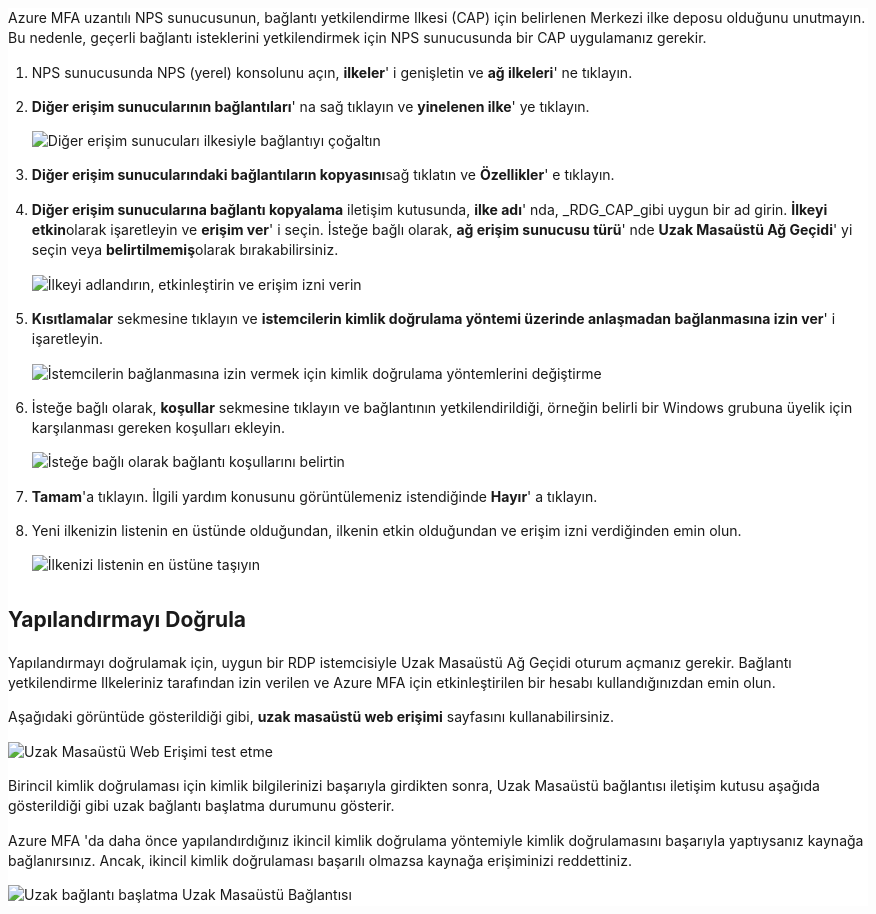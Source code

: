 Azure MFA uzantılı NPS sunucusunun, bağlantı yetkilendirme Ilkesi (CAP) için belirlenen Merkezi ilke deposu olduğunu unutmayın. Bu nedenle, geçerli bağlantı isteklerini yetkilendirmek için NPS sunucusunda bir CAP uygulamanız gerekir.  

1. NPS sunucusunda NPS (yerel) konsolunu açın, **ilkeler**' i genişletin ve **ağ ilkeleri**' ne tıklayın.
1. **Diğer erişim sunucularının bağlantıları**' na sağ tıklayın ve **yinelenen ilke**' ye tıklayın.

   ![Diğer erişim sunucuları ilkesiyle bağlantıyı çoğaltın](./media/howto-mfa-nps-extension-rdg/image19.png)

1. **Diğer erişim sunucularındaki bağlantıların kopyasını**sağ tıklatın ve **Özellikler**' e tıklayın.
1. **Diğer erişim sunucularına bağlantı kopyalama** iletişim kutusunda, **ilke adı**' nda, _RDG_CAP_gibi uygun bir ad girin. **İlkeyi etkin**olarak işaretleyin ve **erişim ver**' i seçin. İsteğe bağlı olarak, **ağ erişim sunucusu türü**' nde **Uzak Masaüstü Ağ Geçidi**' yi seçin veya **belirtilmemiş**olarak bırakabilirsiniz.

   ![İlkeyi adlandırın, etkinleştirin ve erişim izni verin](./media/howto-mfa-nps-extension-rdg/image21.png)

1. **Kısıtlamalar** sekmesine tıklayın ve **istemcilerin kimlik doğrulama yöntemi üzerinde anlaşmadan bağlanmasına izin ver**' i işaretleyin.

   ![İstemcilerin bağlanmasına izin vermek için kimlik doğrulama yöntemlerini değiştirme](./media/howto-mfa-nps-extension-rdg/image22.png)

1. İsteğe bağlı olarak, **koşullar** sekmesine tıklayın ve bağlantının yetkilendirildiği, örneğin belirli bir Windows grubuna üyelik için karşılanması gereken koşulları ekleyin.

   ![İsteğe bağlı olarak bağlantı koşullarını belirtin](./media/howto-mfa-nps-extension-rdg/image23.png)

1. **Tamam**'a tıklayın. İlgili yardım konusunu görüntülemeniz istendiğinde **Hayır**' a tıklayın.
1. Yeni ilkenizin listenin en üstünde olduğundan, ilkenin etkin olduğundan ve erişim izni verdiğinden emin olun.

   ![İlkenizi listenin en üstüne taşıyın](./media/howto-mfa-nps-extension-rdg/image24.png)

## <a name="verify-configuration"></a>Yapılandırmayı Doğrula

Yapılandırmayı doğrulamak için, uygun bir RDP istemcisiyle Uzak Masaüstü Ağ Geçidi oturum açmanız gerekir. Bağlantı yetkilendirme Ilkeleriniz tarafından izin verilen ve Azure MFA için etkinleştirilen bir hesabı kullandığınızdan emin olun.

Aşağıdaki görüntüde gösterildiği gibi, **uzak masaüstü web erişimi** sayfasını kullanabilirsiniz.

![Uzak Masaüstü Web Erişimi test etme](./media/howto-mfa-nps-extension-rdg/image25.png)

Birincil kimlik doğrulaması için kimlik bilgilerinizi başarıyla girdikten sonra, Uzak Masaüstü bağlantısı iletişim kutusu aşağıda gösterildiği gibi uzak bağlantı başlatma durumunu gösterir. 

Azure MFA 'da daha önce yapılandırdığınız ikincil kimlik doğrulama yöntemiyle kimlik doğrulamasını başarıyla yaptıysanız kaynağa bağlanırsınız. Ancak, ikincil kimlik doğrulaması başarılı olmazsa kaynağa erişiminizi reddettiniz. 

![Uzak bağlantı başlatma Uzak Masaüstü Bağlantısı](./media/howto-mfa-nps-extension-rdg/image26.png)
